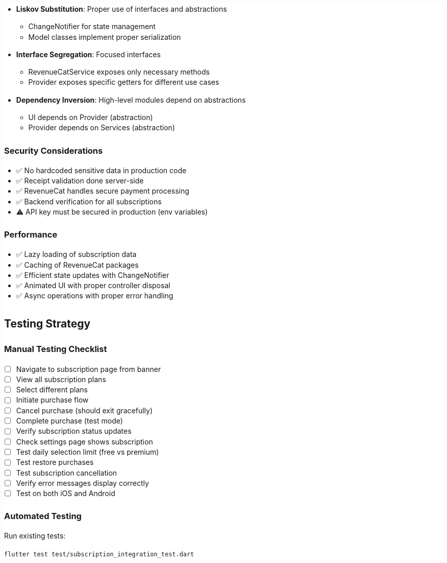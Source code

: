 - **Liskov Substitution**: Proper use of interfaces and abstractions
  - ChangeNotifier for state management
  - Model classes implement proper serialization

- **Interface Segregation**: Focused interfaces
  - RevenueCatService exposes only necessary methods
  - Provider exposes specific getters for different use cases

- **Dependency Inversion**: High-level modules depend on abstractions
  - UI depends on Provider (abstraction)
  - Provider depends on Services (abstraction)

### Security Considerations

- ✅ No hardcoded sensitive data in production code
- ✅ Receipt validation done server-side
- ✅ RevenueCat handles secure payment processing
- ✅ Backend verification for all subscriptions
- ⚠️ API key must be secured in production (env variables)

### Performance

- ✅ Lazy loading of subscription data
- ✅ Caching of RevenueCat packages
- ✅ Efficient state updates with ChangeNotifier
- ✅ Animated UI with proper controller disposal
- ✅ Async operations with proper error handling

## Testing Strategy

### Manual Testing Checklist

- [ ] Navigate to subscription page from banner
- [ ] View all subscription plans
- [ ] Select different plans
- [ ] Initiate purchase flow
- [ ] Cancel purchase (should exit gracefully)
- [ ] Complete purchase (test mode)
- [ ] Verify subscription status updates
- [ ] Check settings page shows subscription
- [ ] Test daily selection limit (free vs premium)
- [ ] Test restore purchases
- [ ] Test subscription cancellation
- [ ] Verify error messages display correctly
- [ ] Test on both iOS and Android

### Automated Testing

Run existing tests:
```bash
flutter test test/subscription_integration_test.dart
```
